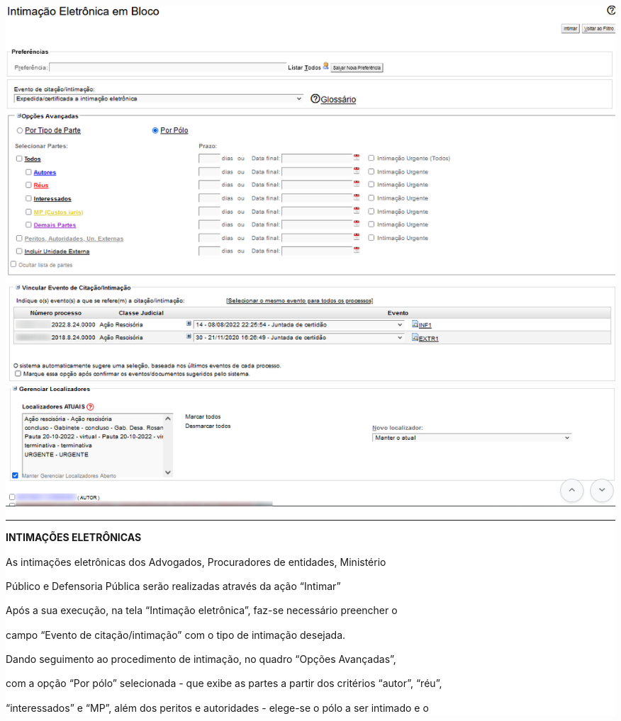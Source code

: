 ![Imagem Imagem_3125](imgs/Imagem_3125.png)


---

**INTIMAÇÕES ELETRÔNICAS**

As intimações eletrônicas dos Advogados, Procuradores de entidades, Ministério

Público e Defensoria Pública serão realizadas através da ação “Intimar”

Após a sua execução, na tela “Intimação eletrônica”, faz-se necessário preencher o

campo “Evento de citação/intimação” com o tipo de intimação desejada.

Dando seguimento ao procedimento de intimação, no quadro “Opções Avançadas”,

com a opção “Por pólo” selecionada - que exibe as partes a partir dos critérios “autor”, “réu”,

“interessados” e “MP”, além dos peritos e autoridades - elege-se o pólo a ser intimado e o
